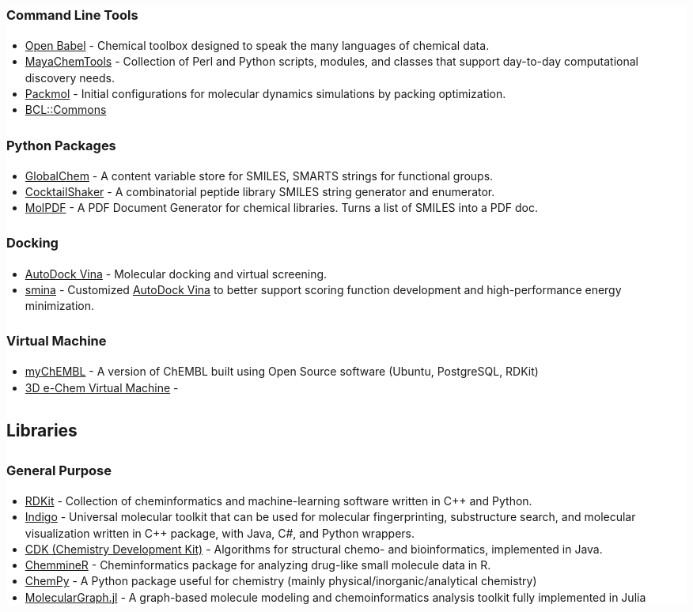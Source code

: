 <a id="app-cmd"></a>
### Command Line Tools

* [Open Babel](http://openbabel.org/wiki/Main_Page) - Chemical toolbox designed to speak the many languages of chemical data.
* [MayaChemTools](http://www.mayachemtools.org/index.html) - Collection of Perl and Python scripts, modules, and classes that support day-to-day computational discovery needs.
* [Packmol](http://m3g.iqm.unicamp.br/packmol/home.shtml) - Initial configurations for molecular dynamics simulations by packing optimization.
* [BCL::Commons](http://meilerlab.org/index.php/bclcommons/show/b_apps_id/1)

<a id="app-python"></a>
### Python Packages
* [GlobalChem](https://github.com/Sulstice/global-chem) - A content variable store for SMILES, SMARTS strings for functional groups.
* [CocktailShaker](https://github.com/Sulstice/cocktail-shaker) - A combinatorial peptide library SMILES string generator and enumerator.
* [MolPDF](https://github.com/Sulstice/molpdf) - A PDF Document Generator for chemical libraries. Turns a list of SMILES into a PDF doc. 

<a id="app-docking"></a>
### Docking

* [AutoDock Vina](http://vina.scripps.edu/) - Molecular docking and virtual screening.
* [smina](https://sourceforge.net/projects/smina/) - Customized [AutoDock Vina](http://vina.scripps.edu/) to better support scoring function development and high-performance energy minimization.

<a id="app-virtual"></a>
### Virtual Machine

* [myChEMBL](http://chembl.blogspot.com/2015/07/mychembl-20-has-landed.html) - A version of ChEMBL built using Open Source software (Ubuntu, PostgreSQL, RDKit)
* [3D e-Chem Virtual Machine](https://github.com/3D-e-Chem/3D-e-Chem-VM) - 

## Libraries

<a id="lib-general"></a>
### General Purpose

* [RDKit](http://www.rdkit.org/) - Collection of cheminformatics and machine-learning software written in C++ and Python.
* [Indigo](https://github.com/epam/Indigo) - Universal molecular toolkit that can be used for molecular fingerprinting, substructure search, and molecular visualization written in C++ package, with Java, C#, and Python wrappers.
* [CDK (Chemistry Development Kit)](https://sourceforge.net/projects/cdk/) - Algorithms for structural chemo- and bioinformatics, implemented in Java.
* [ChemmineR](https://www.bioconductor.org/packages/release/bioc/vignettes/ChemmineR/inst/doc/ChemmineR.html) - Cheminformatics package for analyzing drug-like small molecule data in R.
* [ChemPy](https://github.com/bjodah/chempy) - A Python package useful for chemistry (mainly physical/inorganic/analytical chemistry)
* [MolecularGraph.jl](https://github.com/mojaie/MolecularGraph.jl) - A graph-based molecule modeling and chemoinformatics analysis toolkit fully implemented in Julia
